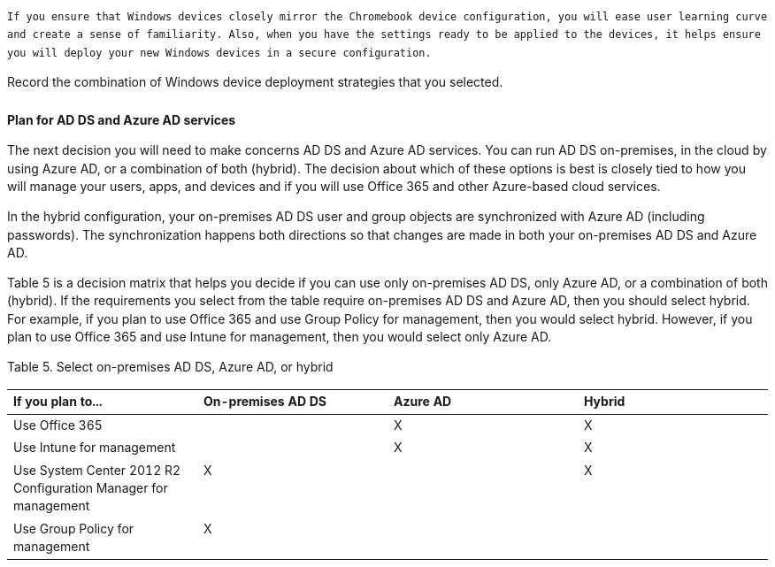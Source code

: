     If you ensure that Windows devices closely mirror the Chromebook device configuration, you will ease user learning curve and create a sense of familiarity. Also, when you have the settings ready to be applied to the devices, it helps ensure you will deploy your new Windows devices in a secure configuration.

Record the combination of Windows device deployment strategies that you selected.

### <a href="" id="plan-adservices"></a>

**Plan for AD DS and Azure AD services**

The next decision you will need to make concerns AD DS and Azure AD services. You can run AD DS on-premises, in the cloud by using Azure AD, or a combination of both (hybrid). The decision about which of these options is best is closely tied to how you will manage your users, apps, and devices and if you will use Office 365 and other Azure-based cloud services.

In the hybrid configuration, your on-premises AD DS user and group objects are synchronized with Azure AD (including passwords). The synchronization happens both directions so that changes are made in both your on-premises AD DS and Azure AD.

Table 5 is a decision matrix that helps you decide if you can use only on-premises AD DS, only Azure AD, or a combination of both (hybrid). If the requirements you select from the table require on-premises AD DS and Azure AD, then you should select hybrid. For example, if you plan to use Office 365 and use Group Policy for management, then you would select hybrid. However, if you plan to use Office 365 and use Intune for management, then you would select only Azure AD.

Table 5. Select on-premises AD DS, Azure AD, or hybrid

<table>
<colgroup>
<col width="25%" />
<col width="25%" />
<col width="25%" />
<col width="25%" />
</colgroup>
<thead>
<tr class="header">
<th align="left">If you plan to...</th>
<th align="left">On-premises AD DS</th>
<th align="left">Azure AD</th>
<th align="left">Hybrid</th>
</tr>
</thead>
<tbody>
<tr class="odd">
<td align="left">Use Office 365</td>
<td align="left"></td>
<td align="left">X</td>
<td align="left">X</td>
</tr>
<tr class="even">
<td align="left">Use Intune for management</td>
<td align="left"></td>
<td align="left">X</td>
<td align="left">X</td>
</tr>
<tr class="odd">
<td align="left">Use System Center 2012 R2 Configuration Manager for management</td>
<td align="left">X</td>
<td align="left"></td>
<td align="left">X</td>
</tr>
<tr class="even">
<td align="left">Use Group Policy for management</td>
<td align="left">X</td>
<td align="left"></td>